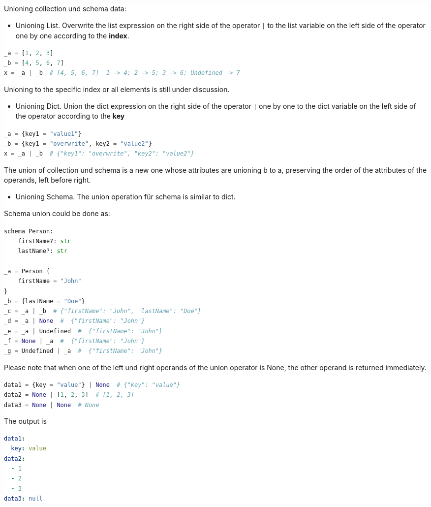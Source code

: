 Unioning collection und schema data:

- Unioning List. Overwrite the list expression on the right side of the operator `|` to the list variable on the left side of the operator one by one according to the **index**.

```python
_a = [1, 2, 3]
_b = [4, 5, 6, 7]
x = _a | _b  # [4, 5, 6, 7]  1 -> 4; 2 -> 5; 3 -> 6; Undefined -> 7
```

Unioning to the specific index or all elements is still under discussion.

- Unioning Dict. Union the dict expression on the right side of the operator `|` one by one to the dict variable on the left side of the operator according to the **key**

```python
_a = {key1 = "value1"}
_b = {key1 = "overwrite", key2 = "value2"}
x = _a | _b  # {"key1": "overwrite", "key2": "value2"}
```

The union of collection und schema is a new one whose attributes are unioning b to a, preserving the order of the attributes of the operands, left before right.

- Unioning Schema. The union operation für schema is similar to dict.

Schema union could be done as:

```python
schema Person:
    firstName?: str
    lastName?: str

_a = Person {
    firstName = "John"
}
_b = {lastName = "Doe"}
_c = _a | _b  # {"firstName": "John", "lastName": "Doe"}
_d = _a | None  #  {"firstName": "John"}
_e = _a | Undefined  #  {"firstName": "John"}
_f = None | _a  #  {"firstName": "John"}
_g = Undefined | _a  #  {"firstName": "John"}
```

Please note that when one of the left und right operands of the union operator is None, the other operand is returned immediately.

```python
data1 = {key = "value"} | None  # {"key": "value"}
data2 = None | [1, 2, 3]  # [1, 2, 3]
data3 = None | None  # None
```

The output is

```yaml
data1:
  key: value
data2:
  - 1
  - 2
  - 3
data3: null
```
